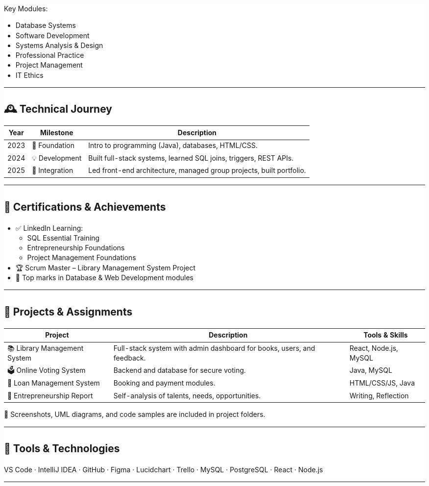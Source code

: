 Key Modules:
- Database Systems  
- Software Development  
- Systems Analysis & Design  
- Professional Practice  
- Project Management  
- IT Ethics

---

## 🕰️ **Technical Journey**

| Year | Milestone | Description |
|------|-----------|-------------|
| 2023 | 🌱 Foundation | Intro to programming (Java), databases, HTML/CSS. |
| 2024 | 💡 Development | Built full-stack systems, learned SQL joins, triggers, REST APIs. |
| 2025 | 🚀 Integration | Led front-end architecture, managed group projects, built portfolio. |

---

## 🏅 **Certifications & Achievements**
- ✅ LinkedIn Learning:
  - SQL Essential Training  
  - Entrepreneurship Foundations  
  - Project Management Foundations  
- 🏆 Scrum Master – Library Management System Project  
- 🥇 Top marks in Database & Web Development modules

---

## 📝 **Projects & Assignments**

| Project | Description | Tools & Skills |
|---------|-------------|---------------|
| 📚 Library Management System | Full-stack system with admin dashboard for books, users, and feedback. | React, Node.js, MySQL |
| 🗳️ Online Voting System | Backend and database for secure voting. | Java, MySQL |
| 💸 Loan Management System | Booking and payment modules. | HTML/CSS/JS, Java |
| 🧠 Entrepreneurship Report | Self-analysis of talents, needs, opportunities. | Writing, Reflection |

📸 Screenshots, UML diagrams, and code samples are included in project folders.

---

## 🧰 **Tools & Technologies**
VS Code · IntelliJ IDEA · GitHub · Figma · Lucidchart · Trello · MySQL · PostgreSQL · React · Node.js

---